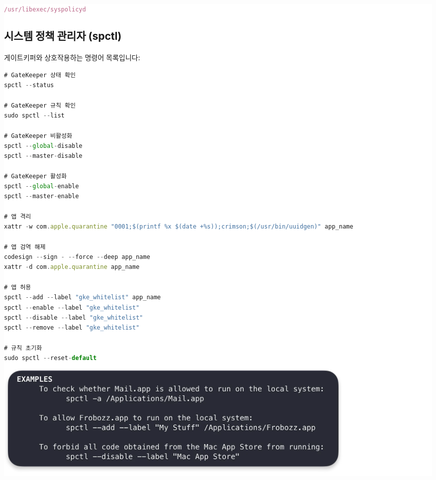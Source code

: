 <div class="content-ad"></div>

```js
/usr/libexec/syspolicyd
```

## 시스템 정책 관리자 (spctl)

게이트키퍼와 상호작용하는 명령어 목록입니다:

```js
# GateKeeper 상태 확인
spctl --status

# GateKeeper 규칙 확인
sudo spctl --list

# GateKeeper 비활성화
spctl --global-disable
spctl --master-disable

# GateKeeper 활성화
spctl --global-enable
spctl --master-enable

# 앱 격리
xattr -w com.apple.quarantine "0001;$(printf %x $(date +%s));crimson;$(/usr/bin/uuidgen)" app_name

# 앱 검역 해제
codesign --sign - --force --deep app_name
xattr -d com.apple.quarantine app_name

# 앱 허용
spctl --add --label "gke_whitelist" app_name
spctl --enable --label "gke_whitelist"
spctl --disable --label "gke_whitelist"
spctl --remove --label "gke_whitelist"

# 규칙 초기화
sudo spctl --reset-default
```

<div class="content-ad"></div>


![이미지](/assets/img/2024-06-30-SnakeAppleVIIAntivirus_105.png)
